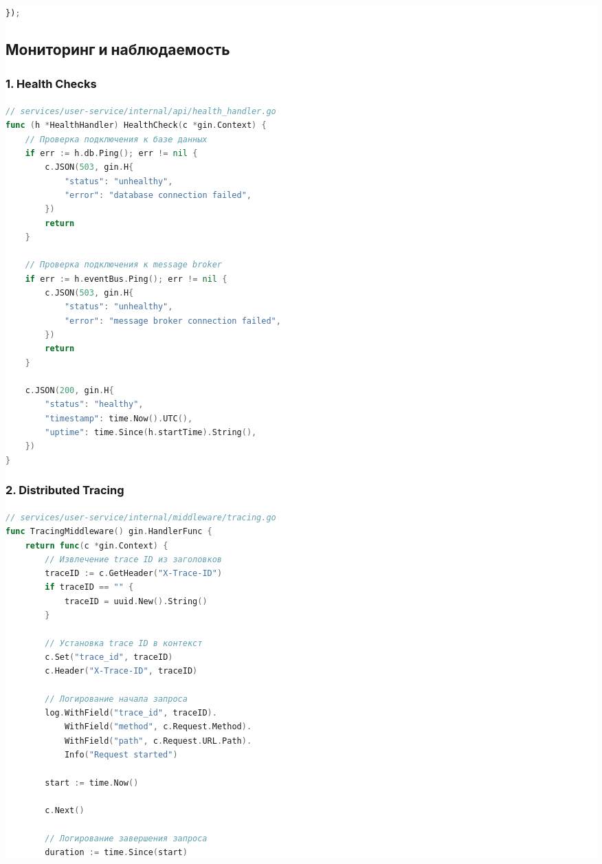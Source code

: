 ```javascript
});
```

## Мониторинг и наблюдаемость

### 1. Health Checks
```go
// services/user-service/internal/api/health_handler.go
func (h *HealthHandler) HealthCheck(c *gin.Context) {
    // Проверка подключения к базе данных
    if err := h.db.Ping(); err != nil {
        c.JSON(503, gin.H{
            "status": "unhealthy",
            "error": "database connection failed",
        })
        return
    }
    
    // Проверка подключения к message broker
    if err := h.eventBus.Ping(); err != nil {
        c.JSON(503, gin.H{
            "status": "unhealthy",
            "error": "message broker connection failed",
        })
        return
    }
    
    c.JSON(200, gin.H{
        "status": "healthy",
        "timestamp": time.Now().UTC(),
        "uptime": time.Since(h.startTime).String(),
    })
}
```

### 2. Distributed Tracing
```go
// services/user-service/internal/middleware/tracing.go
func TracingMiddleware() gin.HandlerFunc {
    return func(c *gin.Context) {
        // Извлечение trace ID из заголовков
        traceID := c.GetHeader("X-Trace-ID")
        if traceID == "" {
            traceID = uuid.New().String()
        }
        
        // Установка trace ID в контекст
        c.Set("trace_id", traceID)
        c.Header("X-Trace-ID", traceID)
        
        // Логирование начала запроса
        log.WithField("trace_id", traceID).
            WithField("method", c.Request.Method).
            WithField("path", c.Request.URL.Path).
            Info("Request started")
        
        start := time.Now()
        
        c.Next()
        
        // Логирование завершения запроса
        duration := time.Since(start)
```